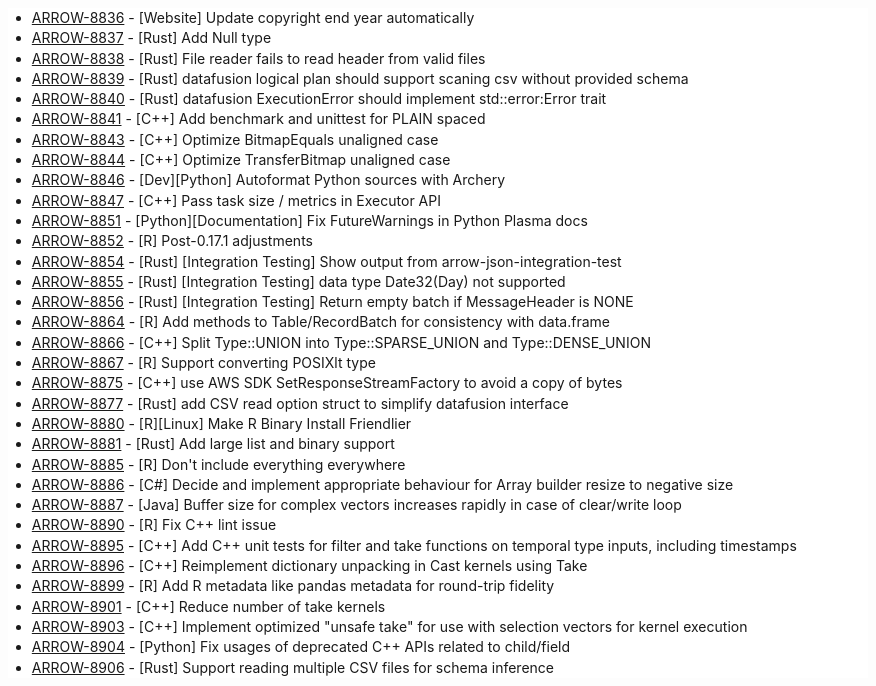 * [ARROW-8836](https://issues.apache.org/jira/browse/ARROW-8836) - [Website] Update copyright end year automatically
* [ARROW-8837](https://issues.apache.org/jira/browse/ARROW-8837) - [Rust] Add Null type
* [ARROW-8838](https://issues.apache.org/jira/browse/ARROW-8838) - [Rust] File reader fails to read header from valid files
* [ARROW-8839](https://issues.apache.org/jira/browse/ARROW-8839) - [Rust] datafusion logical plan should support scaning csv without provided schema
* [ARROW-8840](https://issues.apache.org/jira/browse/ARROW-8840) - [Rust] datafusion ExecutionError should implement std::error:Error trait
* [ARROW-8841](https://issues.apache.org/jira/browse/ARROW-8841) - [C++] Add benchmark and unittest for PLAIN spaced 
* [ARROW-8843](https://issues.apache.org/jira/browse/ARROW-8843) - [C++] Optimize BitmapEquals unaligned case
* [ARROW-8844](https://issues.apache.org/jira/browse/ARROW-8844) - [C++] Optimize TransferBitmap unaligned case
* [ARROW-8846](https://issues.apache.org/jira/browse/ARROW-8846) - [Dev][Python] Autoformat Python sources with Archery
* [ARROW-8847](https://issues.apache.org/jira/browse/ARROW-8847) - [C++] Pass task size / metrics in Executor API
* [ARROW-8851](https://issues.apache.org/jira/browse/ARROW-8851) - [Python][Documentation] Fix FutureWarnings in Python Plasma docs
* [ARROW-8852](https://issues.apache.org/jira/browse/ARROW-8852) - [R] Post-0.17.1 adjustments
* [ARROW-8854](https://issues.apache.org/jira/browse/ARROW-8854) - [Rust] [Integration Testing] Show output from arrow-json-integration-test
* [ARROW-8855](https://issues.apache.org/jira/browse/ARROW-8855) - [Rust] [Integration Testing] data type Date32(Day) not supported
* [ARROW-8856](https://issues.apache.org/jira/browse/ARROW-8856) - [Rust] [Integration Testing] Return empty batch if MessageHeader is NONE
* [ARROW-8864](https://issues.apache.org/jira/browse/ARROW-8864) - [R] Add methods to Table/RecordBatch for consistency with data.frame
* [ARROW-8866](https://issues.apache.org/jira/browse/ARROW-8866) - [C++] Split Type::UNION into Type::SPARSE\_UNION and Type::DENSE\_UNION
* [ARROW-8867](https://issues.apache.org/jira/browse/ARROW-8867) - [R] Support converting POSIXlt type
* [ARROW-8875](https://issues.apache.org/jira/browse/ARROW-8875) - [C++] use AWS SDK SetResponseStreamFactory to avoid a copy of bytes
* [ARROW-8877](https://issues.apache.org/jira/browse/ARROW-8877) - [Rust] add CSV read option struct to simplify datafusion interface
* [ARROW-8880](https://issues.apache.org/jira/browse/ARROW-8880) - [R][Linux] Make R Binary Install Friendlier
* [ARROW-8881](https://issues.apache.org/jira/browse/ARROW-8881) - [Rust] Add large list and binary support
* [ARROW-8885](https://issues.apache.org/jira/browse/ARROW-8885) - [R] Don't include everything everywhere
* [ARROW-8886](https://issues.apache.org/jira/browse/ARROW-8886) - [C\#] Decide and implement appropriate behaviour for Array builder resize to negative size
* [ARROW-8887](https://issues.apache.org/jira/browse/ARROW-8887) - [Java] Buffer size for complex vectors increases rapidly in case of clear/write loop
* [ARROW-8890](https://issues.apache.org/jira/browse/ARROW-8890) - [R] Fix C++ lint issue 
* [ARROW-8895](https://issues.apache.org/jira/browse/ARROW-8895) - [C++] Add C++ unit tests for filter and take functions on temporal type inputs, including timestamps
* [ARROW-8896](https://issues.apache.org/jira/browse/ARROW-8896) - [C++] Reimplement dictionary unpacking in Cast kernels using Take
* [ARROW-8899](https://issues.apache.org/jira/browse/ARROW-8899) - [R] Add R metadata like pandas metadata for round-trip fidelity
* [ARROW-8901](https://issues.apache.org/jira/browse/ARROW-8901) - [C++] Reduce number of take kernels
* [ARROW-8903](https://issues.apache.org/jira/browse/ARROW-8903) - [C++] Implement optimized "unsafe take" for use with selection vectors for kernel execution
* [ARROW-8904](https://issues.apache.org/jira/browse/ARROW-8904) - [Python] Fix usages of deprecated C++ APIs related to child/field
* [ARROW-8906](https://issues.apache.org/jira/browse/ARROW-8906) - [Rust] Support reading multiple CSV files for schema inference